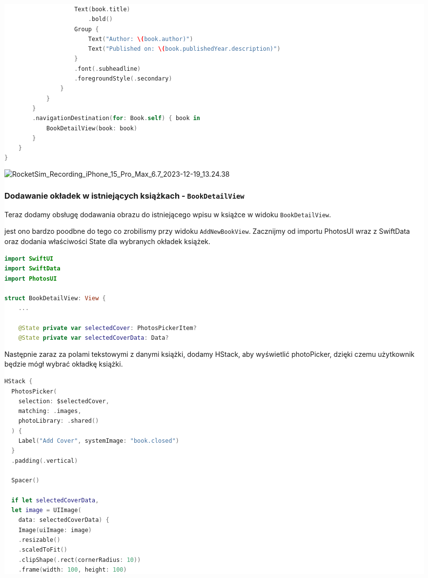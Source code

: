 ```swift
                    Text(book.title)
                        .bold()
                    Group {
                        Text("Author: \(book.author)")
                        Text("Published on: \(book.publishedYear.description)")
                    }
                    .font(.subheadline)
                    .foregroundStyle(.secondary)
                }
            }
        }
        .navigationDestination(for: Book.self) { book in
            BookDetailView(book: book)
        }
    }
}
```

![RocketSim_Recording_iPhone_15_Pro_Max_6.7_2023-12-19_13.24.38](RocketSim_Recording_iPhone_15_Pro_Max_6.7_2023-12-19_13.24.38-2988751.gif)

### Dodawanie okładek w istniejących książkach - `BookDetailView`

Teraz dodamy obsługę dodawania obrazu do istniejącego wpisu w książce w widoku `BookDetailView`.

jest ono bardzo poodbne do tego co zrobilismy przy widoku `AddNewBookView`. Zacznijmy od importu PhotosUI wraz z SwiftData oraz dodania właściwości State dla wybranych okładek książek.

```swift
import SwiftUI
import SwiftData
import PhotosUI

struct BookDetailView: View {
    ...
    
    @State private var selectedCover: PhotosPickerItem?
    @State private var selectedCoverData: Data?
```

Następnie zaraz za polami tekstowymi z danymi książki, dodamy HStack, aby wyświetlić photoPicker, dzięki czemu użytkownik będzie mógł wybrać okładkę książki.

```swift
HStack {
  PhotosPicker(
    selection: $selectedCover,
    matching: .images,
    photoLibrary: .shared()
  ) {
    Label("Add Cover", systemImage: "book.closed")
  }
  .padding(.vertical)

  Spacer()

  if let selectedCoverData,
  let image = UIImage(
    data: selectedCoverData) {
    Image(uiImage: image)
    .resizable()
    .scaledToFit()
    .clipShape(.rect(cornerRadius: 10))
    .frame(width: 100, height: 100)

```